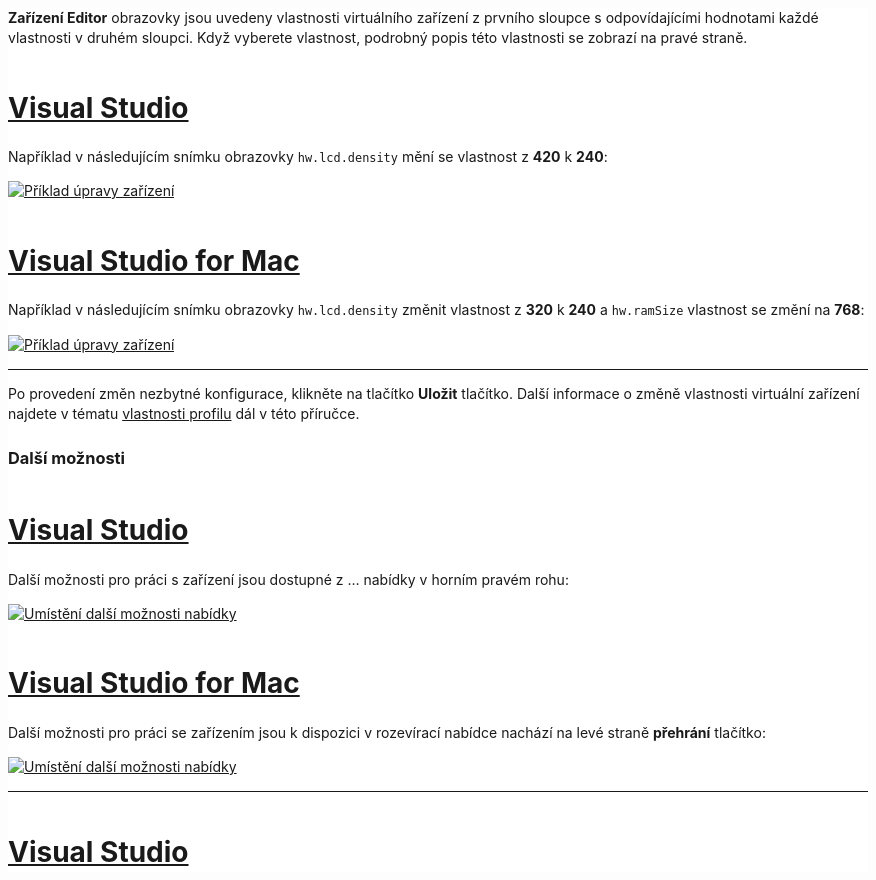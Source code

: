 **Zařízení Editor** obrazovky jsou uvedeny vlastnosti virtuálního zařízení z prvního sloupce s odpovídajícími hodnotami každé vlastnosti v druhém sloupci. Když vyberete vlastnost, podrobný popis této vlastnosti se zobrazí na pravé straně.

# <a name="visual-studiotabvswin"></a>[Visual Studio](#tab/vswin)

Například v následujícím snímku obrazovky `hw.lcd.density` mění se vlastnost z **420** k **240**:

[![Příklad úpravy zařízení](xamarin-device-manager-images/win/21-device-editing-sml.png)](xamarin-device-manager-images/win/21-device-editing.png#lightbox)

# <a name="visual-studio-for-mactabvsmac"></a>[Visual Studio for Mac](#tab/vsmac)

Například v následujícím snímku obrazovky `hw.lcd.density` změnit vlastnost z **320** k **240** a `hw.ramSize` vlastnost se změní na **768**:
 
[![Příklad úpravy zařízení](xamarin-device-manager-images/mac/21-device-editing-sml.png)](xamarin-device-manager-images/mac/21-device-editing.png#lightbox)
 
-----

Po provedení změn nezbytné konfigurace, klikněte na tlačítko **Uložit** tlačítko.
Další informace o změně vlastnosti virtuální zařízení najdete v tématu [vlastnosti profilu](#properties) dál v této příručce.


 
### <a name="additional-options"></a>Další možnosti

# <a name="visual-studiotabvswin"></a>[Visual Studio](#tab/vswin)

Další možnosti pro práci s zařízení jsou dostupné z &hellip; nabídky v horním pravém rohu:

[![Umístění další možnosti nabídky](xamarin-device-manager-images/win/22-overflow-menu-sml.png)](xamarin-device-manager-images/win/22-overflow-menu.png#lightbox)

# <a name="visual-studio-for-mactabvsmac"></a>[Visual Studio for Mac](#tab/vsmac)

Další možnosti pro práci se zařízením jsou k dispozici v rozevírací nabídce nachází na levé straně **přehrání** tlačítko:

[![Umístění další možnosti nabídky](xamarin-device-manager-images/mac/22-overflow-menu-sml.png)](xamarin-device-manager-images/mac/22-overflow-menu.png#lightbox)

-----

# <a name="visual-studiotabvswin"></a>[Visual Studio](#tab/vswin)
